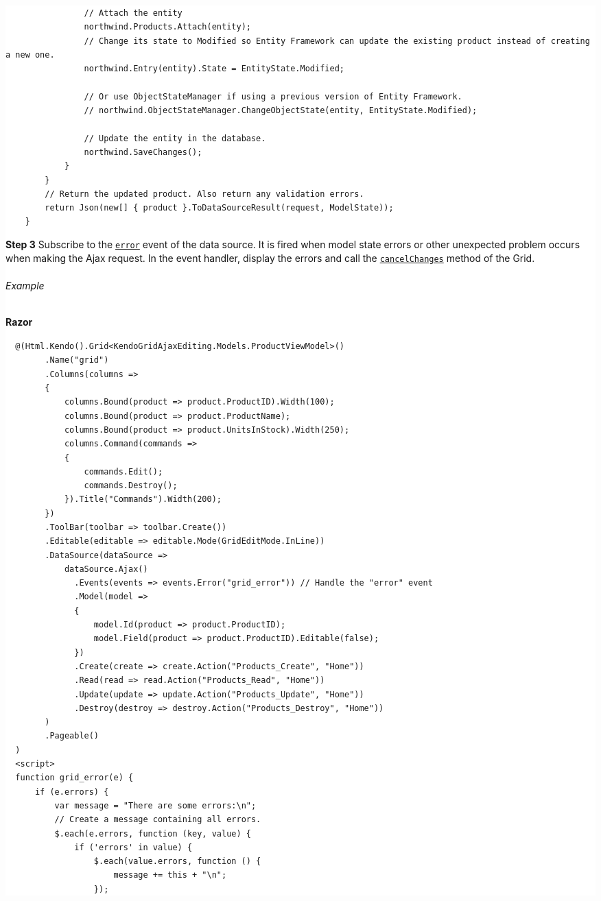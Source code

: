                     // Attach the entity
                    northwind.Products.Attach(entity);
                    // Change its state to Modified so Entity Framework can update the existing product instead of creating a new one.
                    northwind.Entry(entity).State = EntityState.Modified;

                    // Or use ObjectStateManager if using a previous version of Entity Framework.
                    // northwind.ObjectStateManager.ChangeObjectState(entity, EntityState.Modified);

                    // Update the entity in the database.
                    northwind.SaveChanges();
                }
            }
            // Return the updated product. Also return any validation errors.
            return Json(new[] { product }.ToDataSourceResult(request, ModelState));
        }

**Step 3** Subscribe to the [`error`](/api/framework/datasource#events-error) event of the data source. It is fired when model state errors or other unexpected problem occurs when making the Ajax request. In the event handler, display the errors and call the [`cancelChanges`](/api/javascript/ui/grid#methods-cancelChanges) method of the Grid.

###### Example

**Razor**

      @(Html.Kendo().Grid<KendoGridAjaxEditing.Models.ProductViewModel>()
            .Name("grid")
            .Columns(columns =>
            {
                columns.Bound(product => product.ProductID).Width(100);
                columns.Bound(product => product.ProductName);
                columns.Bound(product => product.UnitsInStock).Width(250);
                columns.Command(commands =>
                {
                    commands.Edit();
                    commands.Destroy();
                }).Title("Commands").Width(200);
            })
            .ToolBar(toolbar => toolbar.Create())
            .Editable(editable => editable.Mode(GridEditMode.InLine))
            .DataSource(dataSource =>
                dataSource.Ajax()
                  .Events(events => events.Error("grid_error")) // Handle the "error" event
                  .Model(model =>
                  {
                      model.Id(product => product.ProductID);
                      model.Field(product => product.ProductID).Editable(false);
                  })
                  .Create(create => create.Action("Products_Create", "Home"))
                  .Read(read => read.Action("Products_Read", "Home"))
                  .Update(update => update.Action("Products_Update", "Home"))
                  .Destroy(destroy => destroy.Action("Products_Destroy", "Home"))
            )
            .Pageable()
      )
      <script>
      function grid_error(e) {
          if (e.errors) {
              var message = "There are some errors:\n";
              // Create a message containing all errors.
              $.each(e.errors, function (key, value) {
                  if ('errors' in value) {
                      $.each(value.errors, function () {
                          message += this + "\n";
                      });